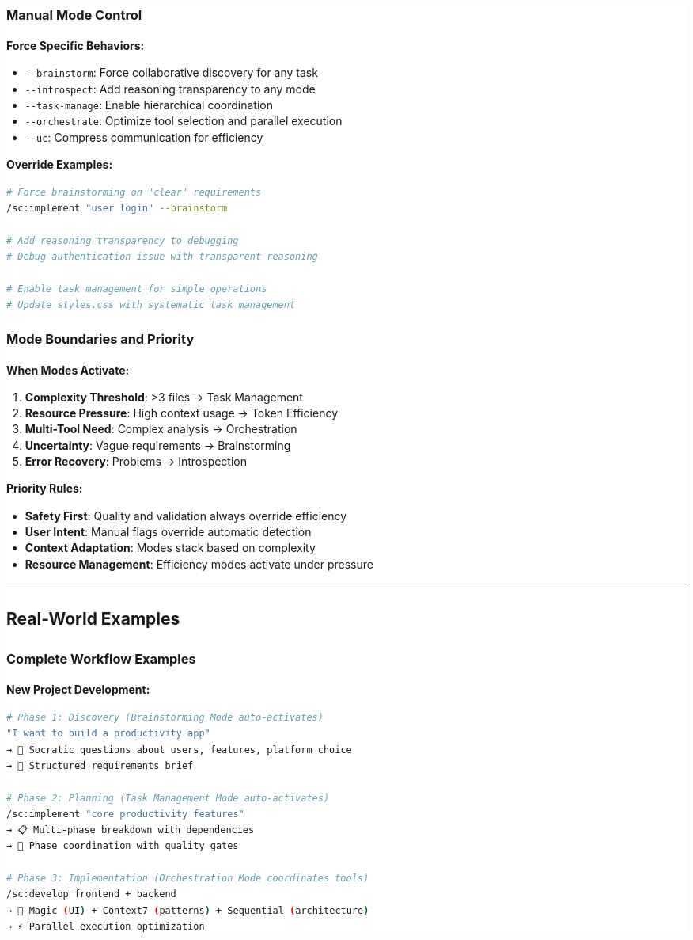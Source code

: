 ### Manual Mode Control

**Force Specific Behaviors:**
- `--brainstorm`: Force collaborative discovery for any task
- `--introspect`: Add reasoning transparency to any mode
- `--task-manage`: Enable hierarchical coordination
- `--orchestrate`: Optimize tool selection and parallel execution
- `--uc`: Compress communication for efficiency

**Override Examples:**
```bash
# Force brainstorming on "clear" requirements
/sc:implement "user login" --brainstorm

# Add reasoning transparency to debugging
# Debug authentication issue with transparent reasoning

# Enable task management for simple operations
# Update styles.css with systematic task management
```

### Mode Boundaries and Priority

**When Modes Activate:**
1. **Complexity Threshold**: >3 files → Task Management
2. **Resource Pressure**: High context usage → Token Efficiency  
3. **Multi-Tool Need**: Complex analysis → Orchestration
4. **Uncertainty**: Vague requirements → Brainstorming
5. **Error Recovery**: Problems → Introspection

**Priority Rules:**
- **Safety First**: Quality and validation always override efficiency
- **User Intent**: Manual flags override automatic detection
- **Context Adaptation**: Modes stack based on complexity
- **Resource Management**: Efficiency modes activate under pressure

---

## Real-World Examples

### Complete Workflow Examples

**New Project Development:**
```bash
# Phase 1: Discovery (Brainstorming Mode auto-activates)
"I want to build a productivity app"
→ 🤔 Socratic questions about users, features, platform choice
→ 📝 Structured requirements brief

# Phase 2: Planning (Task Management Mode auto-activates)  
/sc:implement "core productivity features"
→ 📋 Multi-phase breakdown with dependencies
→ 🎯 Phase coordination with quality gates

# Phase 3: Implementation (Orchestration Mode coordinates tools)
/sc:develop frontend + backend
→ 🎯 Magic (UI) + Context7 (patterns) + Sequential (architecture)
→ ⚡ Parallel execution optimization
```
